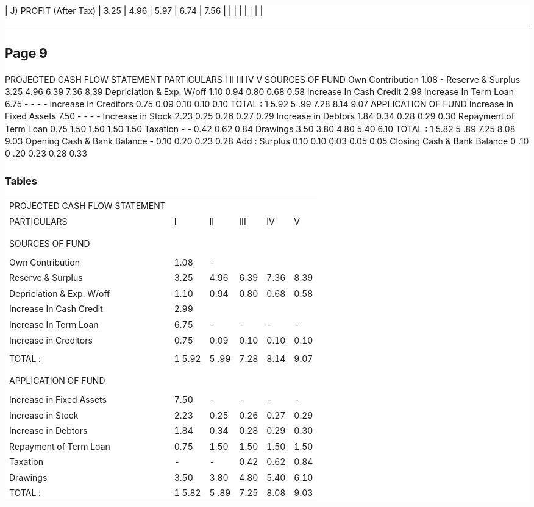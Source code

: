 | J) PROFIT (After Tax) | 3.25 | 4.96 | 5.97 | 6.74 | 7.56 |
|  |  |  |  |  |  |

---

## Page 9

PROJECTED CASH FLOW STATEMENT PARTICULARS I II III IV V SOURCES OF FUND Own Contribution 1.08 - Reserve & Surplus 3.25 4.96 6.39 7.36 8.39 Depriciation & Exp. W/off 1.10 0.94 0.80 0.68 0.58 Increase In Cash Credit 2.99 Increase In Term Loan 6.75 - - - - Increase in Creditors 0.75 0.09 0.10 0.10 0.10 TOTAL : 1 5.92 5 .99 7.28 8.14 9.07 APPLICATION OF FUND Increase in Fixed Assets 7.50 - - - - Increase in Stock 2.23 0.25 0.26 0.27 0.29 Increase in Debtors 1.84 0.34 0.28 0.29 0.30 Repayment of Term Loan 0.75 1.50 1.50 1.50 1.50 Taxation - - 0.42 0.62 0.84 Drawings 3.50 3.80 4.80 5.40 6.10 TOTAL : 1 5.82 5 .89 7.25 8.08 9.03 Opening Cash & Bank Balance - 0.10 0.20 0.23 0.28 Add : Surplus 0.10 0.10 0.03 0.05 0.05 Closing Cash & Bank Balance 0 .10 0 .20 0.23 0.28 0.33

### Tables

|  |  |  |  |  |  |
|---|---|---|---|---|---|
| PROJECTED CASH FLOW STATEMENT |  |  |  |  |  |
| PARTICULARS | I | II | III | IV | V |
|  |  |  |  |  |  |
|  |  |  |  |  |  |
| SOURCES OF FUND |  |  |  |  |  |
|  |  |  |  |  |  |
| Own Contribution | 1.08 | - |  |  |  |
| Reserve & Surplus | 3.25 | 4.96 | 6.39 | 7.36 | 8.39 |
| Depriciation & Exp. W/off | 1.10 | 0.94 | 0.80 | 0.68 | 0.58 |
| Increase In Cash Credit | 2.99 |  |  |  |  |
| Increase In Term Loan | 6.75 | - | - | - | - |
| Increase in Creditors | 0.75 | 0.09 | 0.10 | 0.10 | 0.10 |
|  |  |  |  |  |  |
| TOTAL : | 1 5.92 | 5 .99 | 7.28 | 8.14 | 9.07 |
|  |  |  |  |  |  |
|  |  |  |  |  |  |
| APPLICATION OF FUND |  |  |  |  |  |
|  |  |  |  |  |  |
| Increase in Fixed Assets | 7.50 | - | - | - | - |
| Increase in Stock | 2.23 | 0.25 | 0.26 | 0.27 | 0.29 |
| Increase in Debtors | 1.84 | 0.34 | 0.28 | 0.29 | 0.30 |
| Repayment of Term Loan | 0.75 | 1.50 | 1.50 | 1.50 | 1.50 |
| Taxation | - | - | 0.42 | 0.62 | 0.84 |
| Drawings | 3.50 | 3.80 | 4.80 | 5.40 | 6.10 |
| TOTAL : | 1 5.82 | 5 .89 | 7.25 | 8.08 | 9.03 |